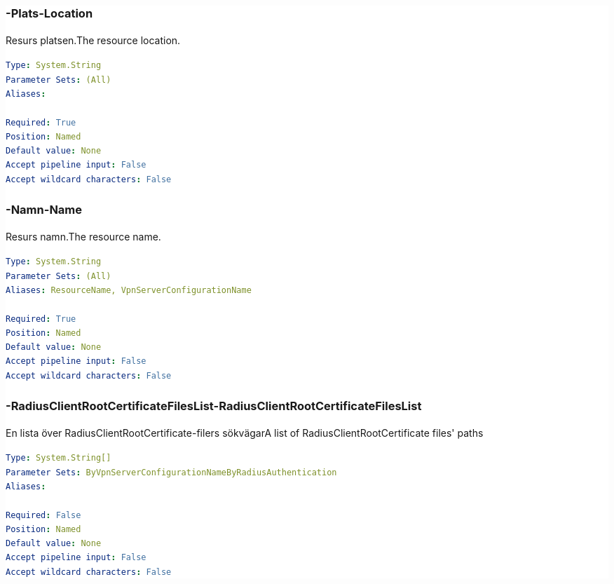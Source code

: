 ### <span data-ttu-id="f5aad-127">-Plats</span><span class="sxs-lookup"><span data-stu-id="f5aad-127">-Location</span></span>
<span data-ttu-id="f5aad-128">Resurs platsen.</span><span class="sxs-lookup"><span data-stu-id="f5aad-128">The resource location.</span></span>

```yaml
Type: System.String
Parameter Sets: (All)
Aliases:

Required: True
Position: Named
Default value: None
Accept pipeline input: False
Accept wildcard characters: False
```

### <span data-ttu-id="f5aad-129">-Namn</span><span class="sxs-lookup"><span data-stu-id="f5aad-129">-Name</span></span>
<span data-ttu-id="f5aad-130">Resurs namn.</span><span class="sxs-lookup"><span data-stu-id="f5aad-130">The resource name.</span></span>

```yaml
Type: System.String
Parameter Sets: (All)
Aliases: ResourceName, VpnServerConfigurationName

Required: True
Position: Named
Default value: None
Accept pipeline input: False
Accept wildcard characters: False
```

### <span data-ttu-id="f5aad-131">-RadiusClientRootCertificateFilesList</span><span class="sxs-lookup"><span data-stu-id="f5aad-131">-RadiusClientRootCertificateFilesList</span></span>
<span data-ttu-id="f5aad-132">En lista över RadiusClientRootCertificate-filers sökvägar</span><span class="sxs-lookup"><span data-stu-id="f5aad-132">A list of RadiusClientRootCertificate files' paths</span></span>

```yaml
Type: System.String[]
Parameter Sets: ByVpnServerConfigurationNameByRadiusAuthentication
Aliases:

Required: False
Position: Named
Default value: None
Accept pipeline input: False
Accept wildcard characters: False
```
